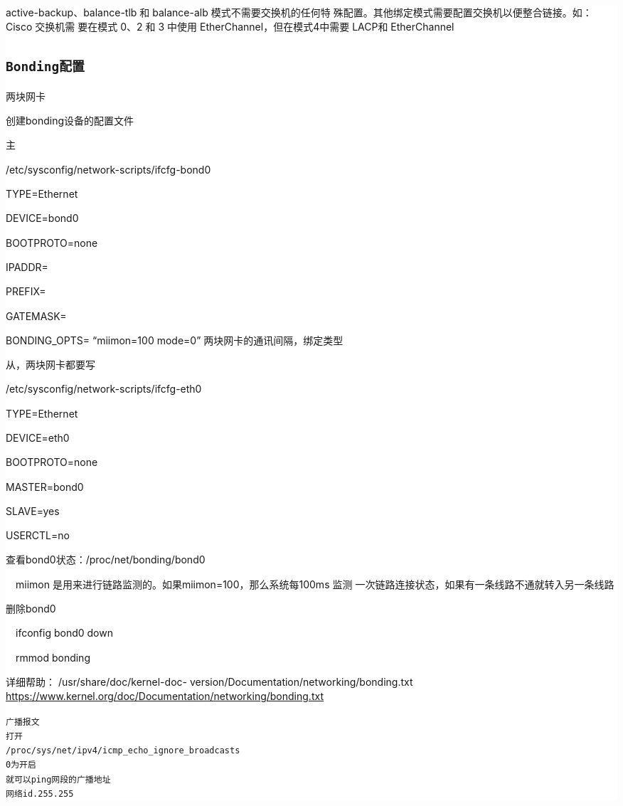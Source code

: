 active-backup、balance-tlb 和 balance-alb 模式不需要交换机的任何特 殊配置。其他绑定模式需要配置交换机以便整合链接。如：Cisco 交换机需 要在模式 0、2 和 3 中使用 EtherChannel，但在模式4中需要 LACP和 EtherChannel

## `Bonding配置`

两块网卡

创建bonding设备的配置文件 

主

/etc/sysconfig/network-scripts/ifcfg-bond0 

TYPE=Ethernet

DEVICE=bond0 

BOOTPROTO=none 

IPADDR=

PREFIX=

GATEMASK=

BONDING_OPTS= “miimon=100  mode=0” 两块网卡的通讯间隔，绑定类型

从，两块网卡都要写

/etc/sysconfig/network-scripts/ifcfg-eth0 

TYPE=Ethernet

DEVICE=eth0 

BOOTPROTO=none 

MASTER=bond0 

SLAVE=yes 

USERCTL=no 

查看bond0状态：/proc/net/bonding/bond0

&ensp;&ensp;miimon 是用来进行链路监测的。如果miimon=100，那么系统每100ms 监测 一次链路连接状态，如果有一条线路不通就转入另一条线路

删除bond0 

&ensp;&ensp;ifconfig bond0 down 

&ensp;&ensp;rmmod bonding 

详细帮助： /usr/share/doc/kernel-doc- version/Documentation/networking/bonding.txt https://www.kernel.org/doc/Documentation/networking/bonding.txt

```bash
广播报文
打开
/proc/sys/net/ipv4/icmp_echo_ignore_broadcasts
0为开启
就可以ping网段的广播地址
网络id.255.255
````
